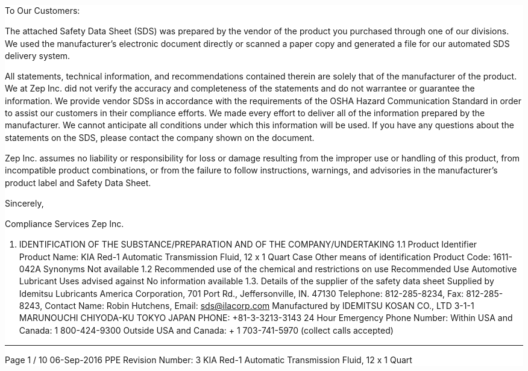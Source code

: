  
 
 
 
 
 
 
 
 
 
 
To Our Customers: 
 
The attached Safety Data Sheet (SDS) was prepared by the vendor of the product you purchased 
through one of our divisions. We used the manufacturer’s electronic document directly or 
scanned a paper copy and generated a file for our automated SDS delivery system. 
 
All statements, technical information, and recommendations contained therein are solely that of 
the manufacturer of the product. We at Zep Inc. did not verify the accuracy and completeness of 
the statements and do not warrantee or guarantee the information. We provide vendor SDSs in 
accordance with the requirements of the OSHA Hazard Communication Standard in order to 
assist our customers in their compliance efforts. We made every effort to deliver all of the 
information prepared by the manufacturer. We cannot anticipate all conditions under which this 
information will be used. If you have any questions about the statements on the SDS, please 
contact the company shown on the document. 
 
Zep Inc. assumes no liability or responsibility for loss or damage resulting from the improper use 
or handling of this product, from incompatible product combinations, or from the failure to 
follow instructions, warnings, and advisories in the manufacturer’s product label and Safety Data 
Sheet. 
 
Sincerely, 
 
Compliance Services 
Zep Inc. 
1. IDENTIFICATION OF THE SUBSTANCE/PREPARATION AND OF THE
COMPANY/UNDERTAKING
1.1  Product Identifier  
Product Name:
KIA Red-1 Automatic Transmission Fluid, 12 x 1 Quart Case
Other means of identification 
Product Code:
1611-042A
Synonyms
Not available
1.2 Recommended use of the chemical and restrictions on use 
Recommended Use
Automotive Lubricant
Uses advised against
No information available
1.3. Details of the supplier of the safety data sheet 
Supplied by
Idemitsu Lubricants America Corporation, 701 Port Rd.,
Jeffersonville, IN. 47130 Telephone: 812-285-8234, Fax:
812-285-8243, Contact Name:  Robin Hutchens, Email:
sds@ilacorp.com
Manufactured by
IDEMITSU KOSAN CO., LTD
3-1-1 MARUNOUCHI CHIYODA-KU
TOKYO JAPAN
PHONE: +81-3-3213-3143
24 Hour Emergency Phone Number:
Within USA and Canada:  1 800-424-9300
Outside USA and Canada:  + 1 703-741-5970 (collect calls
accepted)
_____________________________________________________________________________________________
Page   1 / 10
06-Sep-2016
PPE
Revision Number:  3
KIA Red-1 Automatic Transmission Fluid, 12 x 1 Quart